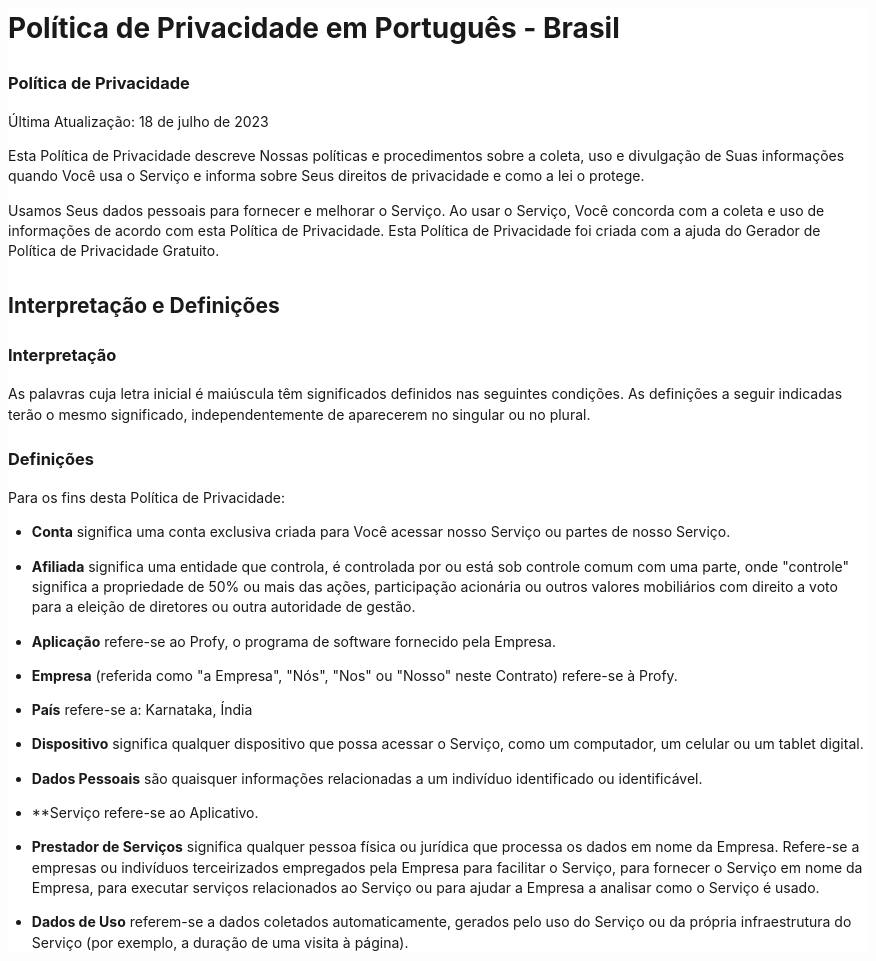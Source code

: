 
# Política de Privacidade em Português - Brasil

### Política de Privacidade
Última Atualização: 18 de julho de 2023

Esta Política de Privacidade descreve Nossas políticas e procedimentos sobre a coleta, uso e divulgação de Suas informações quando Você usa o Serviço e informa sobre Seus direitos de privacidade e como a lei o protege.

Usamos Seus dados pessoais para fornecer e melhorar o Serviço. Ao usar o Serviço, Você concorda com a coleta e uso de informações de acordo com esta Política de Privacidade. Esta Política de Privacidade foi criada com a ajuda do Gerador de Política de Privacidade Gratuito.

## Interpretação e Definições
### Interpretação
As palavras cuja letra inicial é maiúscula têm significados definidos nas seguintes condições. As definições a seguir indicadas terão o mesmo significado, independentemente de aparecerem no singular ou no plural.

### Definições
Para os fins desta Política de Privacidade:

- **Conta** significa uma conta exclusiva criada para Você acessar nosso Serviço ou partes de nosso Serviço.

- **Afiliada** significa uma entidade que controla, é controlada por ou está sob controle comum com uma parte, onde "controle" significa a propriedade de 50% ou mais das ações, participação acionária ou outros valores mobiliários com direito a voto para a eleição de diretores ou outra autoridade de gestão.

- **Aplicação** refere-se ao Profy, o programa de software fornecido pela Empresa.

- **Empresa** (referida como "a Empresa", "Nós", "Nos" ou "Nosso" neste Contrato) refere-se à Profy.

- **País** refere-se a: Karnataka, Índia

- **Dispositivo** significa qualquer dispositivo que possa acessar o Serviço, como um computador, um celular ou um tablet digital.

- **Dados Pessoais** são quaisquer informações relacionadas a um indivíduo identificado ou identificável.

- **Serviço refere-se ao Aplicativo.

- **Prestador de Serviços** significa qualquer pessoa física ou jurídica que processa os dados em nome da Empresa. Refere-se a empresas ou indivíduos terceirizados empregados pela Empresa para facilitar o Serviço, para fornecer o Serviço em nome da Empresa, para executar serviços relacionados ao Serviço ou para ajudar a Empresa a analisar como o Serviço é usado.

- **Dados de Uso** referem-se a dados coletados automaticamente, gerados pelo uso do Serviço ou da própria infraestrutura do Serviço (por exemplo, a duração de uma visita à página).
